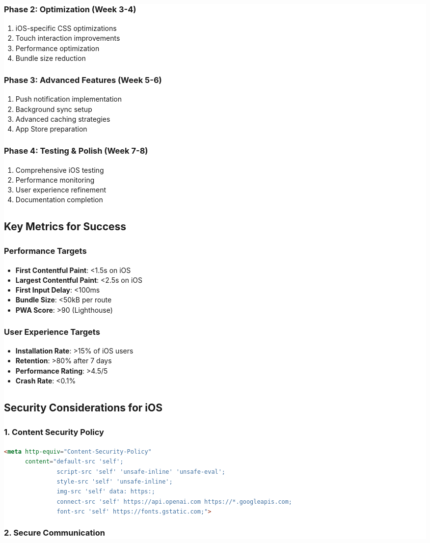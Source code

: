 ### Phase 2: Optimization (Week 3-4)
1. iOS-specific CSS optimizations
2. Touch interaction improvements
3. Performance optimization
4. Bundle size reduction

### Phase 3: Advanced Features (Week 5-6)
1. Push notification implementation
2. Background sync setup
3. Advanced caching strategies
4. App Store preparation

### Phase 4: Testing & Polish (Week 7-8)
1. Comprehensive iOS testing
2. Performance monitoring
3. User experience refinement
4. Documentation completion

## Key Metrics for Success

### Performance Targets
- **First Contentful Paint**: <1.5s on iOS
- **Largest Contentful Paint**: <2.5s on iOS
- **First Input Delay**: <100ms
- **Bundle Size**: <50kB per route
- **PWA Score**: >90 (Lighthouse)

### User Experience Targets
- **Installation Rate**: >15% of iOS users
- **Retention**: >80% after 7 days
- **Performance Rating**: >4.5/5
- **Crash Rate**: <0.1%

## Security Considerations for iOS

### 1. Content Security Policy

```html
<meta http-equiv="Content-Security-Policy" 
      content="default-src 'self'; 
               script-src 'self' 'unsafe-inline' 'unsafe-eval';
               style-src 'self' 'unsafe-inline';
               img-src 'self' data: https:;
               connect-src 'self' https://api.openai.com https://*.googleapis.com;
               font-src 'self' https://fonts.gstatic.com;">
```

### 2. Secure Communication
